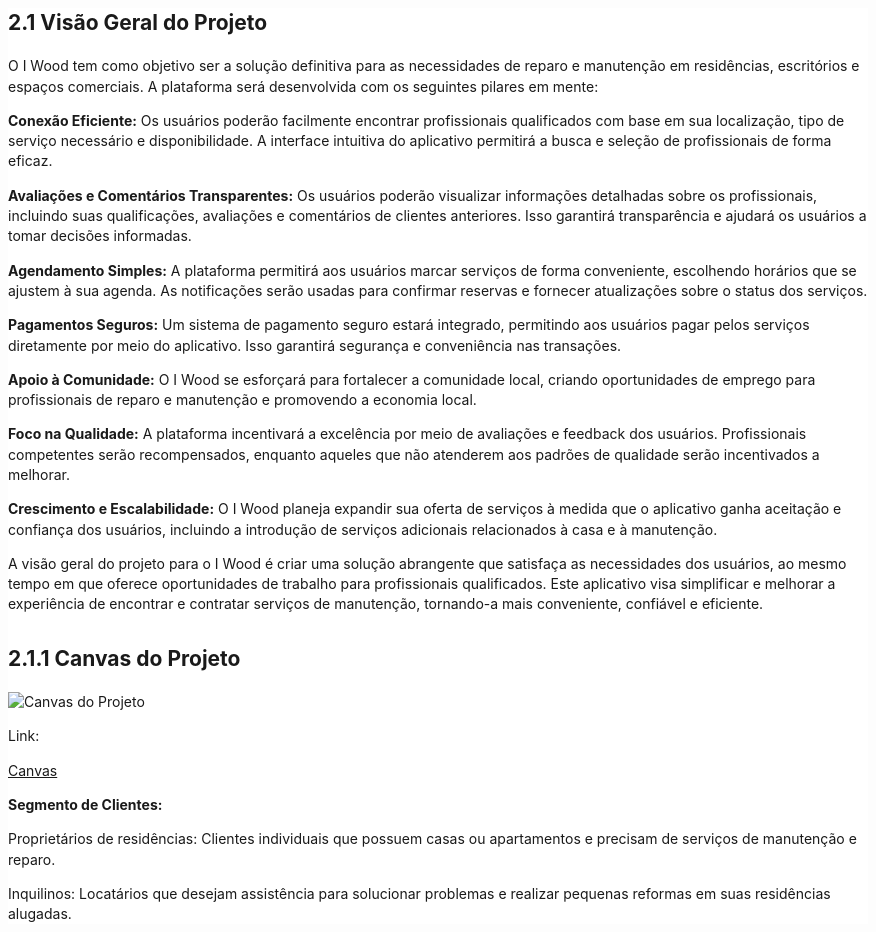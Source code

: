 ## 2.1 Visão Geral do Projeto

O I Wood tem como objetivo ser a solução definitiva para as necessidades de reparo e manutenção em residências, escritórios e espaços comerciais. A plataforma será desenvolvida com os seguintes pilares em mente:

**Conexão Eficiente:** Os usuários poderão facilmente encontrar profissionais qualificados com base em sua localização, tipo de serviço necessário e disponibilidade. A interface intuitiva do aplicativo permitirá a busca e seleção de profissionais de forma eficaz.

**Avaliações e Comentários Transparentes:** Os usuários poderão visualizar informações detalhadas sobre os profissionais, incluindo suas qualificações, avaliações e comentários de clientes anteriores. Isso garantirá transparência e ajudará os usuários a tomar decisões informadas.

**Agendamento Simples:** A plataforma permitirá aos usuários marcar serviços de forma conveniente, escolhendo horários que se ajustem à sua agenda. As notificações serão usadas para confirmar reservas e fornecer atualizações sobre o status dos serviços.

**Pagamentos Seguros:** Um sistema de pagamento seguro estará integrado, permitindo aos usuários pagar pelos serviços diretamente por meio do aplicativo. Isso garantirá segurança e conveniência nas transações.

**Apoio à Comunidade:** O I Wood se esforçará para fortalecer a comunidade local, criando oportunidades de emprego para profissionais de reparo e manutenção e promovendo a economia local.

**Foco na Qualidade:** A plataforma incentivará a excelência por meio de avaliações e feedback dos usuários. Profissionais competentes serão recompensados, enquanto aqueles que não atenderem aos padrões de qualidade serão incentivados a melhorar.

**Crescimento e Escalabilidade:** O I Wood planeja expandir sua oferta de serviços à medida que o aplicativo ganha aceitação e confiança dos usuários, incluindo a introdução de serviços adicionais relacionados à casa e à manutenção.

A visão geral do projeto para o I Wood é criar uma solução abrangente que satisfaça as necessidades dos usuários, ao mesmo tempo em que oferece oportunidades de trabalho para profissionais qualificados. Este aplicativo visa simplificar e melhorar a experiência de encontrar e contratar serviços de manutenção, tornando-a mais conveniente, confiável e eficiente.

##

## 2.1.1 Canvas do Projeto

![Canvas do Projeto](https://i.ibb.co/q9qBnYq/Modelo-Canvas.png)

Link:

[Canvas](https://www.canva.com/design/DAFu6V6ux6I/fjXyWXZU3aLWJZ-qjowpLQ/edit?utm_content=DAFu6V6ux6I&utm_campaign=designshare&utm_medium=link2&utm_source=sharebutton)

**Segmento de Clientes:**

Proprietários de residências: Clientes individuais que possuem casas ou apartamentos e precisam de serviços de manutenção e reparo.

Inquilinos: Locatários que desejam assistência para solucionar problemas e realizar pequenas reformas em suas residências alugadas.
